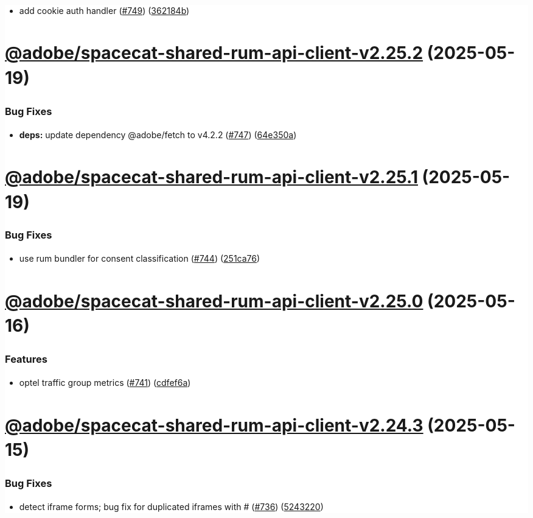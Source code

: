* add cookie auth handler ([#749](https://github.com/adobe/spacecat-shared/issues/749)) ([362184b](https://github.com/adobe/spacecat-shared/commit/362184b1339ccdaa25328228c906917721d86bd1))

# [@adobe/spacecat-shared-rum-api-client-v2.25.2](https://github.com/adobe/spacecat-shared/compare/@adobe/spacecat-shared-rum-api-client-v2.25.1...@adobe/spacecat-shared-rum-api-client-v2.25.2) (2025-05-19)


### Bug Fixes

* **deps:** update dependency @adobe/fetch to v4.2.2 ([#747](https://github.com/adobe/spacecat-shared/issues/747)) ([64e350a](https://github.com/adobe/spacecat-shared/commit/64e350ad62b7b6d3ad9aa47c66f51ba16508fc6c))

# [@adobe/spacecat-shared-rum-api-client-v2.25.1](https://github.com/adobe/spacecat-shared/compare/@adobe/spacecat-shared-rum-api-client-v2.25.0...@adobe/spacecat-shared-rum-api-client-v2.25.1) (2025-05-19)


### Bug Fixes

* use rum bundler for consent classification ([#744](https://github.com/adobe/spacecat-shared/issues/744)) ([251ca76](https://github.com/adobe/spacecat-shared/commit/251ca76ec65c3775fdc1656143cfd1767bfb9b1c))

# [@adobe/spacecat-shared-rum-api-client-v2.25.0](https://github.com/adobe/spacecat-shared/compare/@adobe/spacecat-shared-rum-api-client-v2.24.3...@adobe/spacecat-shared-rum-api-client-v2.25.0) (2025-05-16)


### Features

* optel traffic group metrics ([#741](https://github.com/adobe/spacecat-shared/issues/741)) ([cdfef6a](https://github.com/adobe/spacecat-shared/commit/cdfef6a42731bf5fb5056619df605e9db67e724e))

# [@adobe/spacecat-shared-rum-api-client-v2.24.3](https://github.com/adobe/spacecat-shared/compare/@adobe/spacecat-shared-rum-api-client-v2.24.2...@adobe/spacecat-shared-rum-api-client-v2.24.3) (2025-05-15)


### Bug Fixes

* detect iframe forms; bug fix for duplicated iframes with # ([#736](https://github.com/adobe/spacecat-shared/issues/736)) ([5243220](https://github.com/adobe/spacecat-shared/commit/524322096233e393f59899deb9de24bdab201275))

